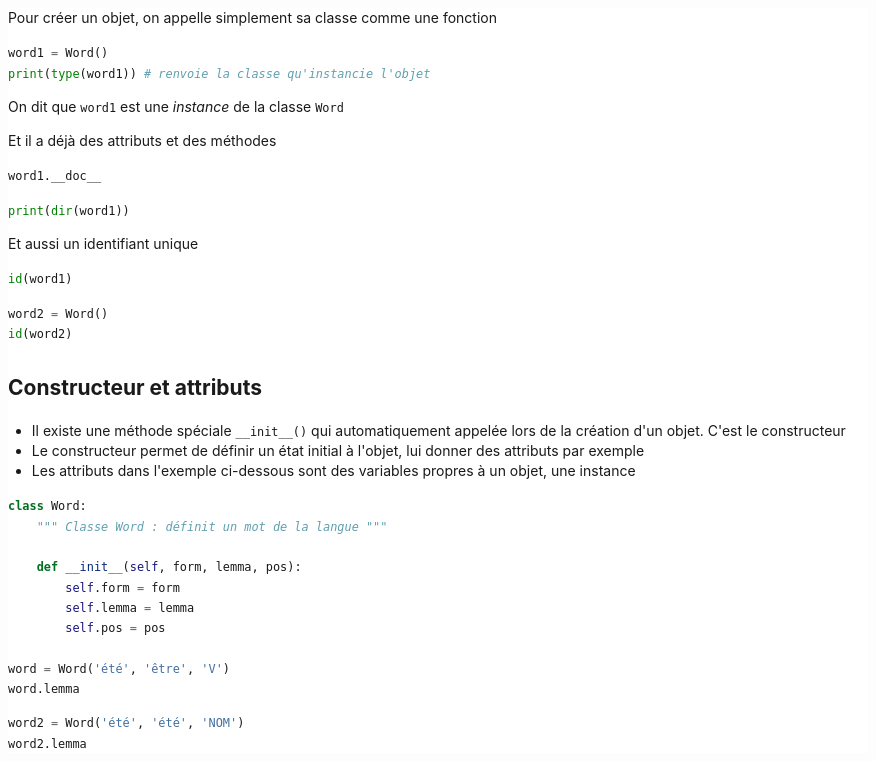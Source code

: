 
Pour créer un objet, on appelle simplement sa classe comme une fonction


```python slideshow={"slide_type": "-"}
word1 = Word()
print(type(word1)) # renvoie la classe qu'instancie l'objet
```


On dit que `word1` est une *instance* de la classe `Word`



Et il a déjà des attributs et des méthodes


```python
word1.__doc__
```

```python
print(dir(word1))
```

Et aussi un identifiant unique

```python
id(word1)
```

```python
word2 = Word()
id(word2)
```



## Constructeur et attributs

- Il existe une méthode spéciale `__init__()` qui automatiquement appelée lors de la création d'un
  objet. C'est le constructeur
- Le constructeur permet de définir un état initial à l'objet, lui donner des attributs par exemple
- Les attributs dans l'exemple ci-dessous sont des variables propres à un objet, une instance



```python slideshow={"slide_type": "-"}
class Word:
    """ Classe Word : définit un mot de la langue """
    
    def __init__(self, form, lemma, pos):
        self.form = form
        self.lemma = lemma
        self.pos = pos

word = Word('été', 'être', 'V')
word.lemma
```

```python
word2 = Word('été', 'été', 'NOM')
word2.lemma
```
